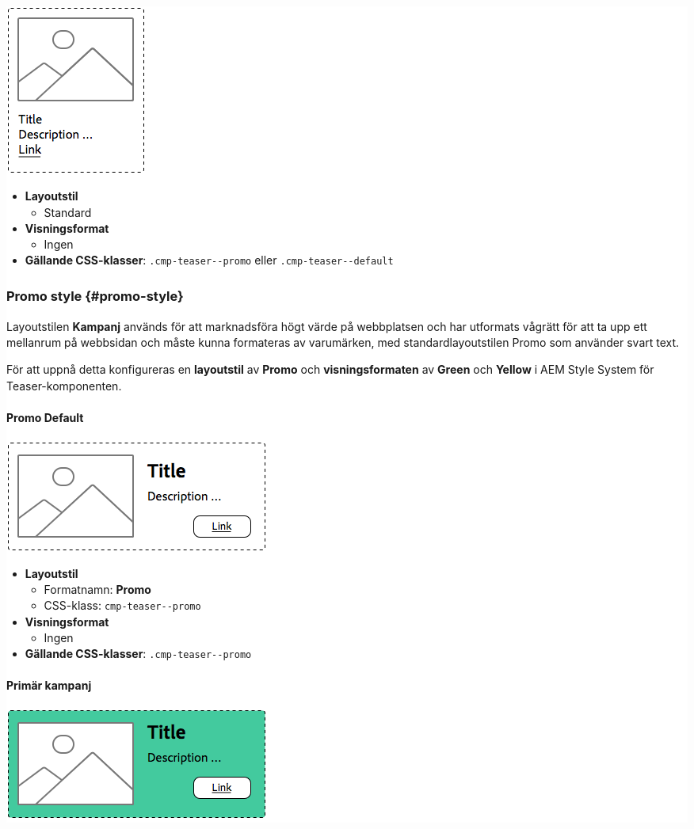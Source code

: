 ![standardstil](assets/default.png)

* **Layoutstil**
   * Standard
* **Visningsformat**
   * Ingen
* **Gällande CSS-klasser**: `.cmp-teaser--promo` eller `.cmp-teaser--default`

### Promo style {#promo-style}

Layoutstilen **Kampanj** används för att marknadsföra högt värde på webbplatsen och har utformats vågrätt för att ta upp ett mellanrum på webbsidan och måste kunna formateras av varumärken, med standardlayoutstilen Promo som använder svart text.

För att uppnå detta konfigureras en **layoutstil** av **Promo** och **visningsformaten** av **Green** och **Yellow** i AEM Style System för Teaser-komponenten.

#### Promo Default

![kampanjstandard](assets/promo-default.png)

* **Layoutstil**
   * Formatnamn: **Promo**
   * CSS-klass: `cmp-teaser--promo`
* **Visningsformat**
   * Ingen
* **Gällande CSS-klasser**: `.cmp-teaser--promo`

#### Primär kampanj

![kampanjprimärt](assets/promo-primary.png)
